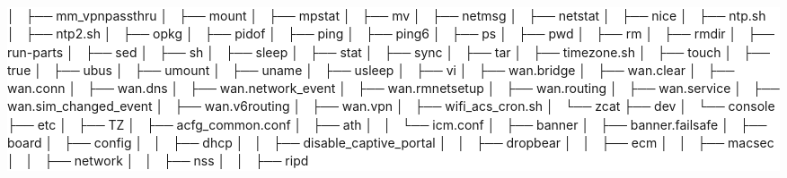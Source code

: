 │   ├── mm_vpnpassthru
│   ├── mount
│   ├── mpstat
│   ├── mv
│   ├── netmsg
│   ├── netstat
│   ├── nice
│   ├── ntp.sh
│   ├── ntp2.sh
│   ├── opkg
│   ├── pidof
│   ├── ping
│   ├── ping6
│   ├── ps
│   ├── pwd
│   ├── rm
│   ├── rmdir
│   ├── run-parts
│   ├── sed
│   ├── sh
│   ├── sleep
│   ├── stat
│   ├── sync
│   ├── tar
│   ├── timezone.sh
│   ├── touch
│   ├── true
│   ├── ubus
│   ├── umount
│   ├── uname
│   ├── usleep
│   ├── vi
│   ├── wan.bridge
│   ├── wan.clear
│   ├── wan.conn
│   ├── wan.dns
│   ├── wan.network_event
│   ├── wan.rmnetsetup
│   ├── wan.routing
│   ├── wan.service
│   ├── wan.sim_changed_event
│   ├── wan.v6routing
│   ├── wan.vpn
│   ├── wifi_acs_cron.sh
│   └── zcat
├── dev
│   └── console
├── etc
│   ├── TZ
│   ├── acfg_common.conf
│   ├── ath
│   │   └── icm.conf
│   ├── banner
│   ├── banner.failsafe
│   ├── board
│   ├── config
│   │   ├── dhcp
│   │   ├── disable_captive_portal
│   │   ├── dropbear
│   │   ├── ecm
│   │   ├── macsec
│   │   ├── network
│   │   ├── nss
│   │   ├── ripd
